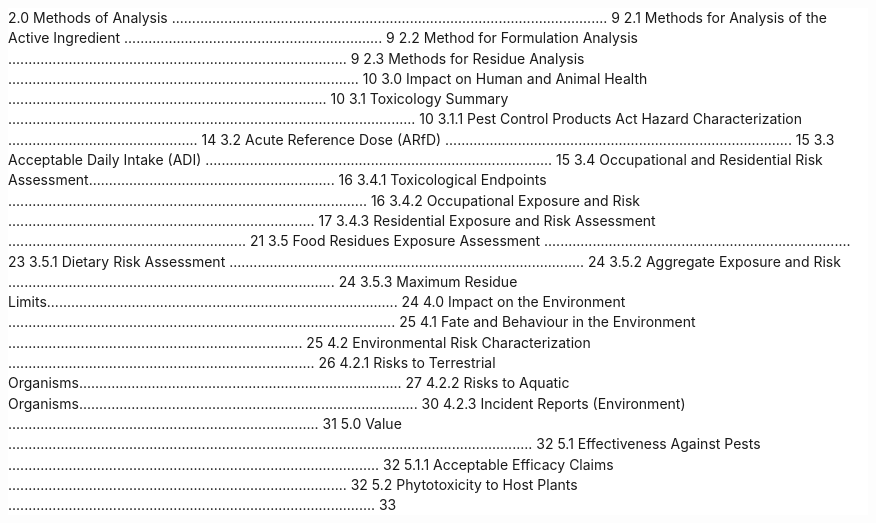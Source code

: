 2.0 Methods of Analysis ............................................................................................................ 9
2.1 Methods for Analysis of the Active Ingredient ................................................................ 9
2.2 Method for Formulation Analysis .................................................................................... 9
2.3 Methods for Residue Analysis ....................................................................................... 10
3.0 Impact on Human and Animal Health ............................................................................... 10
3.1 Toxicology Summary ..................................................................................................... 10
3.1.1 Pest Control Products Act Hazard Characterization ............................................... 14
3.2 Acute Reference Dose (ARfD) ...................................................................................... 15
3.3 Acceptable Daily Intake (ADI) ...................................................................................... 15
3.4 Occupational and Residential Risk Assessment............................................................. 16
3.4.1 Toxicological Endpoints ......................................................................................... 16
3.4.2 Occupational Exposure and Risk ............................................................................ 17
3.4.3 Residential Exposure and Risk Assessment ........................................................... 21
3.5 Food Residues Exposure Assessment ............................................................................ 23
3.5.1 Dietary Risk Assessment ........................................................................................ 24
3.5.2 Aggregate Exposure and Risk ................................................................................. 24
3.5.3 Maximum Residue Limits....................................................................................... 24
4.0 Impact on the Environment ................................................................................................ 25
4.1 Fate and Behaviour in the Environment ......................................................................... 25
4.2 Environmental Risk Characterization ............................................................................ 26
4.2.1 Risks to Terrestrial Organisms................................................................................ 27
4.2.2 Risks to Aquatic Organisms.................................................................................... 30
4.2.3 Incident Reports (Environment) ............................................................................. 31
5.0 Value .................................................................................................................................. 32
5.1 Effectiveness Against Pests ............................................................................................ 32
5.1.1 Acceptable Efficacy Claims .................................................................................... 32
5.2 Phytotoxicity to Host Plants ........................................................................................... 33
